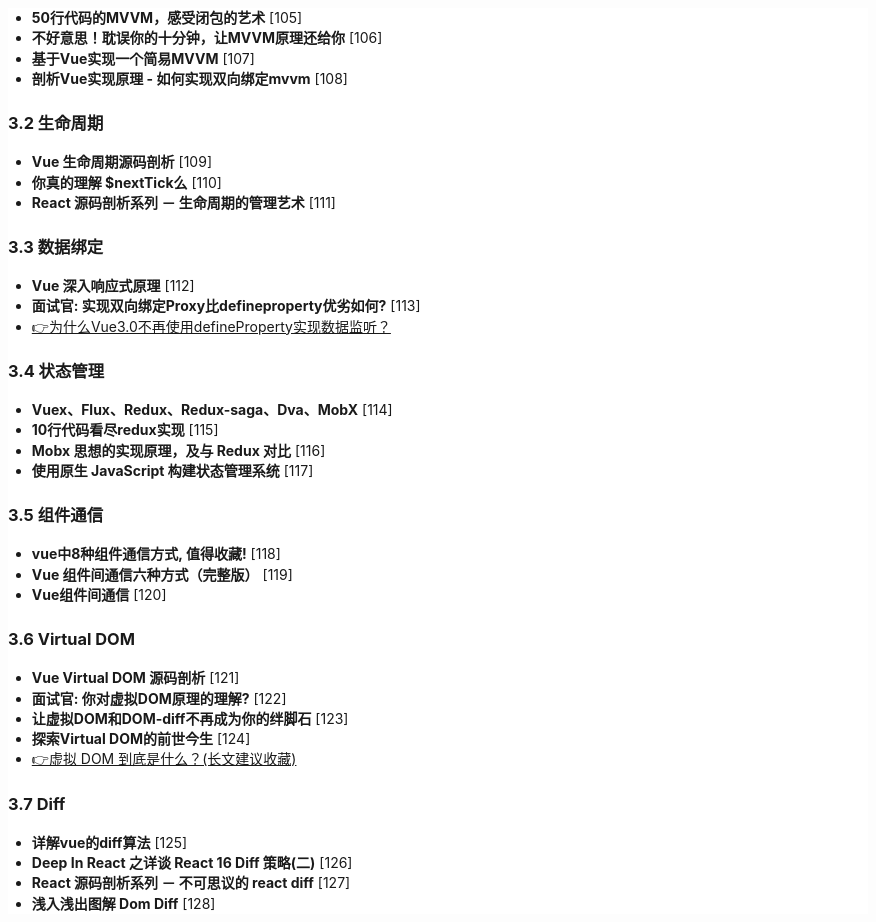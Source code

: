 - **50行代码的MVVM，感受闭包的艺术** [105]
- **不好意思！耽误你的十分钟，让MVVM原理还给你** [106]
- **基于Vue实现一个简易MVVM** [107]
- **剖析Vue实现原理 - 如何实现双向绑定mvvm** [108]



### 3.2 生命周期

- **Vue 生命周期源码剖析** [109]
- **你真的理解 $nextTick么** [110]
- **React 源码剖析系列 － 生命周期的管理艺术** [111]



### 3.3 数据绑定

- **Vue 深入响应式原理** [112]
- **面试官: 实现双向绑定Proxy比defineproperty优劣如何?** [113]
- [👉为什么Vue3.0不再使用defineProperty实现数据监听？](https://mp.weixin.qq.com/s?__biz=MzUxMzcxMzE5Ng==&mid=2247493252&idx=2&sn=417d8c16d501c45d7d00bf435bb21758&scene=21#wechat_redirect)



### 3.4 状态管理

- **Vuex、Flux、Redux、Redux-saga、Dva、MobX** [114]
- **10行代码看尽redux实现** [115]
- **Mobx 思想的实现原理，及与 Redux 对比** [116]
- **使用原生 JavaScript 构建状态管理系统** [117]



### 3.5 组件通信

- **vue中8种组件通信方式, 值得收藏!** [118]
- **Vue 组件间通信六种方式（完整版）** [119]
- **Vue组件间通信** [120]



### 3.6 Virtual DOM

- **Vue Virtual DOM 源码剖析** [121]
- **面试官: 你对虚拟DOM原理的理解?** [122]
- **让虚拟DOM和DOM-diff不再成为你的绊脚石** [123]
- **探索Virtual DOM的前世今生** [124]
- [👉虚拟 DOM 到底是什么？(长文建议收藏)](https://mp.weixin.qq.com/s?__biz=MzI1ODk2Mjk0Nw==&mid=2247484489&idx=1&sn=16e1769ebb8a4a375eba75e2daeb5f63&scene=21#wechat_redirect)



### 3.7 Diff

- **详解vue的diff算法** [125]
- **Deep In React 之详谈 React 16 Diff 策略(二)** [126]
- **React 源码剖析系列 － 不可思议的 react diff** [127]
- **浅入浅出图解 Dom Diff** [128]
